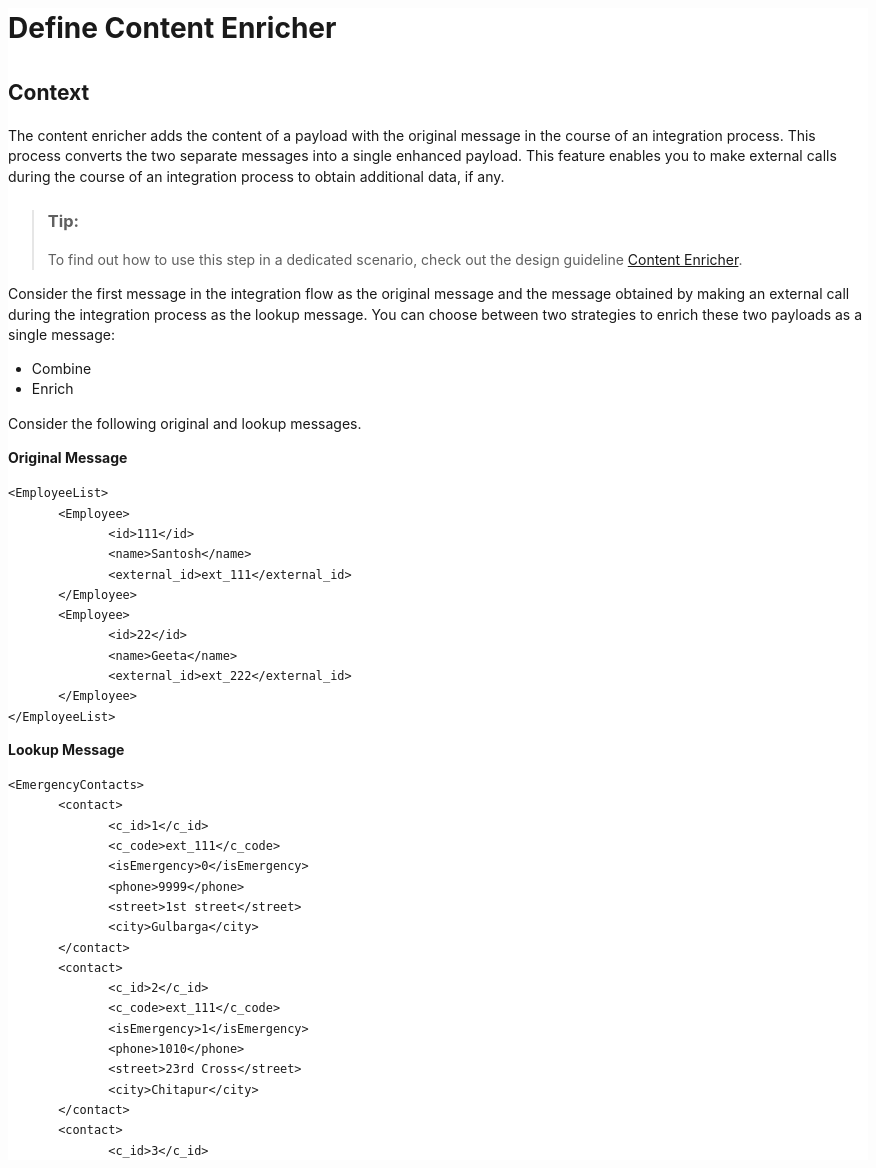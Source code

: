 

<link rel="stylesheet" type="text/css" href="../css/sap-icons.css"/>

# Define Content Enricher



## Context

The content enricher adds the content of a payload with the original message in the course of an integration process. This process converts the two separate messages into a single enhanced payload. This feature enables you to make external calls during the course of an integration process to obtain additional data, if any.

> ### Tip:  
> To find out how to use this step in a dedicated scenario, check out the design guideline [Content Enricher](content-enricher-0e7ba7f.md).

Consider the first message in the integration flow as the original message and the message obtained by making an external call during the integration process as the lookup message. You can choose between two strategies to enrich these two payloads as a single message:

-   Combine
-   Enrich

Consider the following original and lookup messages.

**Original Message**

```
<EmployeeList>
       <Employee>
              <id>111</id>
              <name>Santosh</name>
              <external_id>ext_111</external_id>
       </Employee>
       <Employee>
              <id>22</id>
              <name>Geeta</name>
              <external_id>ext_222</external_id>
       </Employee>
</EmployeeList>

```

**Lookup Message**

```
<EmergencyContacts>
       <contact>
              <c_id>1</c_id>
              <c_code>ext_111</c_code>
              <isEmergency>0</isEmergency>
              <phone>9999</phone>
              <street>1st street</street>
              <city>Gulbarga</city>
       </contact>
       <contact>
              <c_id>2</c_id>
              <c_code>ext_111</c_code>
              <isEmergency>1</isEmergency>
              <phone>1010</phone>
              <street>23rd Cross</street>
              <city>Chitapur</city>
       </contact>
       <contact>
              <c_id>3</c_id>
```